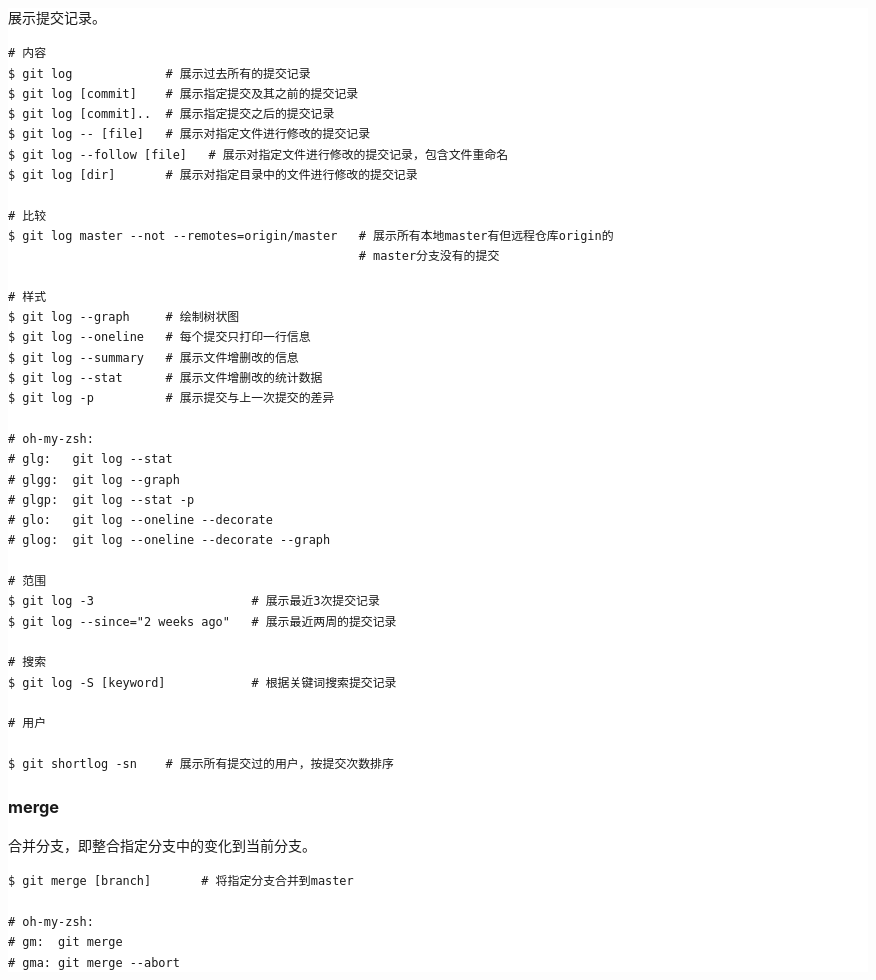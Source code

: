 展示提交记录。

```shell
# 内容
$ git log             # 展示过去所有的提交记录
$ git log [commit]    # 展示指定提交及其之前的提交记录
$ git log [commit]..  # 展示指定提交之后的提交记录
$ git log -- [file]   # 展示对指定文件进行修改的提交记录
$ git log --follow [file]   # 展示对指定文件进行修改的提交记录，包含文件重命名
$ git log [dir]       # 展示对指定目录中的文件进行修改的提交记录

# 比较
$ git log master --not --remotes=origin/master   # 展示所有本地master有但远程仓库origin的
                                                 # master分支没有的提交

# 样式
$ git log --graph     # 绘制树状图
$ git log --oneline   # 每个提交只打印一行信息
$ git log --summary   # 展示文件增删改的信息
$ git log --stat      # 展示文件增删改的统计数据
$ git log -p          # 展示提交与上一次提交的差异

# oh-my-zsh:
# glg:   git log --stat
# glgg:  git log --graph
# glgp:  git log --stat -p
# glo:   git log --oneline --decorate
# glog:  git log --oneline --decorate --graph

# 范围
$ git log -3                      # 展示最近3次提交记录
$ git log --since="2 weeks ago"   # 展示最近两周的提交记录

# 搜索
$ git log -S [keyword]            # 根据关键词搜索提交记录

# 用户

$ git shortlog -sn    # 展示所有提交过的用户，按提交次数排序
```

### merge

合并分支，即整合指定分支中的变化到当前分支。

```shell
$ git merge [branch]       # 将指定分支合并到master

# oh-my-zsh:
# gm:  git merge
# gma: git merge --abort
```
